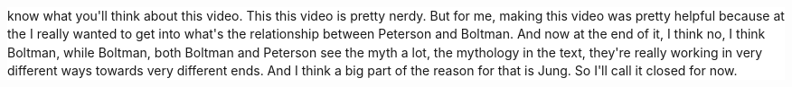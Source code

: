 know what you'll think about this video. This this video is pretty nerdy. But for me, making this video was pretty helpful because at the I really wanted to get into what's the relationship between Peterson and Boltman. And now at the end of it, I think no, I think Boltman, while Boltman, both Boltman and Peterson see the myth a lot, the mythology in the text, they're really working in very different ways towards very different ends. And I think a big part of the reason for that is Jung. So I'll call it closed for now.